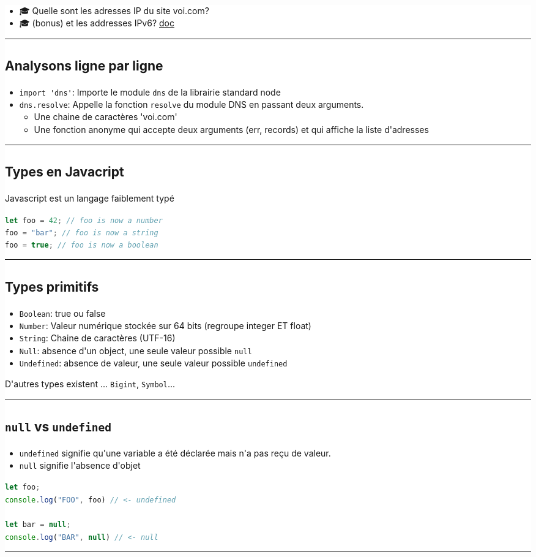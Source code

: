- 🎓 Quelle sont les adresses IP du site voi.com?
- 🎓 (bonus) et les addresses IPv6? [doc](https://nodejs.org/docs/latest-v23.x/api/dns.html#dnsresolve6hostname-options-callback)

---

## Analysons ligne par ligne

- `import 'dns'`: Importe le module `dns` de la librairie standard node
- `dns.resolve`: Appelle la fonction `resolve` du module DNS en passant deux arguments.
  - Une chaine de caractères 'voi.com'
  - Une fonction anonyme qui accepte deux arguments (err, records) et qui affiche la liste d'adresses

---

## Types en Javacript

Javascript est un langage faiblement typé

```js
let foo = 42; // foo is now a number
foo = "bar"; // foo is now a string
foo = true; // foo is now a boolean
```

---

## Types primitifs

- `Boolean`: true ou false
- `Number`: Valeur numérique stockée sur 64 bits (regroupe integer ET float)
- `String`: Chaine de caractères (UTF-16)
- `Null`: absence d'un object, une seule valeur possible `null`
- `Undefined`: absence de valeur, une seule valeur possible `undefined`

D'autres types existent ... `Bigint`, `Symbol`...

---

## `null` vs `undefined`


- `undefined` signifie qu'une variable a été déclarée mais n'a pas reçu de valeur.
- `null` signifie l'absence d'objet

```js
let foo;
console.log("FOO", foo) // <- undefined

let bar = null;
console.log("BAR", null) // <- null
```

---
